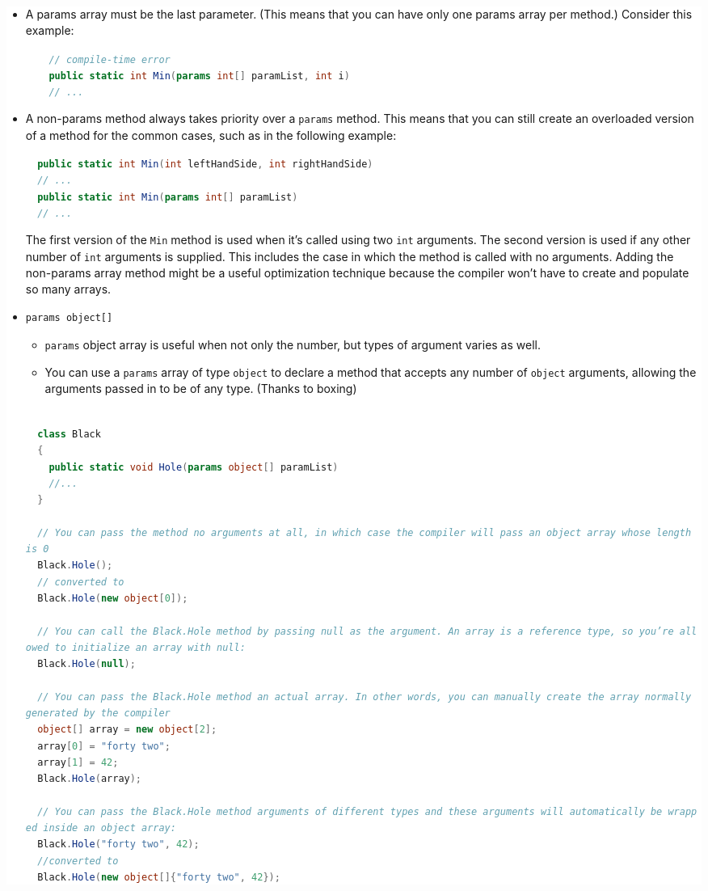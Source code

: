   - A params array must be the last parameter. (This means that you can have only one params array per method.) Consider this example:

    ```csharp
        // compile-time error
        public static int Min(params int[] paramList, int i)
        // ...
    ```

  - A non-params method always takes priority over a `params` method. This means that you can still create an overloaded version of a method for the common cases, such as in the following example:

    ```csharp
      public static int Min(int leftHandSide, int rightHandSide)
      // ...
      public static int Min(params int[] paramList)
      // ...
    ```

    The first version of the `Min` method is used when it’s called using two `int` arguments. The second version is used if any other number of `int` arguments is supplied. This includes the case in which the method is called with no arguments. Adding the non-params array method might be a useful optimization technique because the compiler won’t have to create and populate so many arrays.

- `params object[]`

  - `params` object array is useful when not only the number, but types of argument varies as well.

  - You can use a `params` array of type `object` to declare a method that accepts any number of `object` arguments, allowing the arguments passed in to be of any type. (Thanks to boxing)

  ```csharp

    class Black
    {
      public static void Hole(params object[] paramList)
      //...
    }

    // You can pass the method no arguments at all, in which case the compiler will pass an object array whose length is 0
    Black.Hole();
    // converted to
    Black.Hole(new object[0]);

    // You can call the Black.Hole method by passing null as the argument. An array is a reference type, so you’re allowed to initialize an array with null:
    Black.Hole(null);

    // You can pass the Black.Hole method an actual array. In other words, you can manually create the array normally generated by the compiler
    object[] array = new object[2];
    array[0] = "forty two";
    array[1] = 42;
    Black.Hole(array);

    // You can pass the Black.Hole method arguments of different types and these arguments will automatically be wrapped inside an object array:
    Black.Hole("forty two", 42);
    //converted to
    Black.Hole(new object[]{"forty two", 42});

  ```
